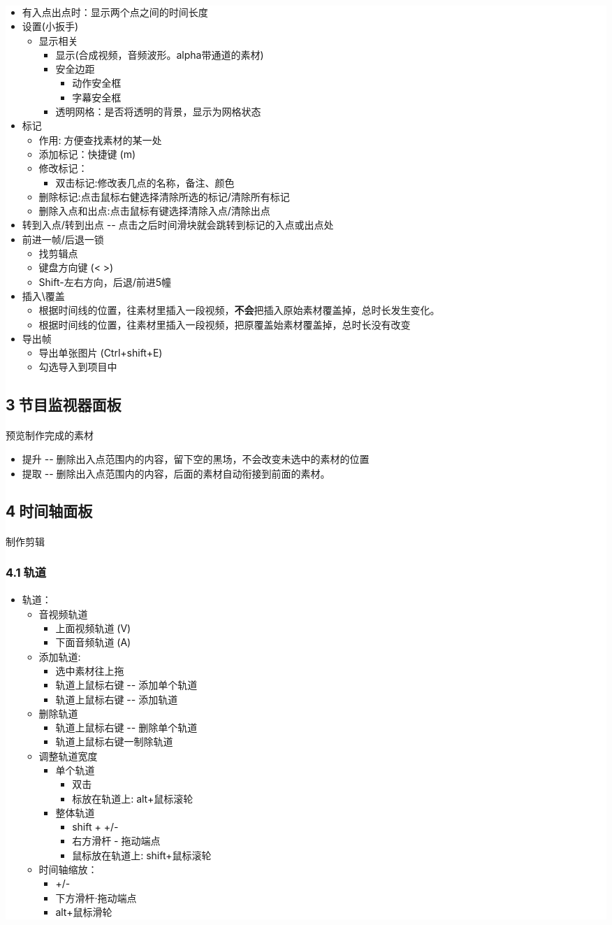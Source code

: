   - 有入点出点时：显示两个点之间的时间长度
- 设置(小扳手)
  - 显示相关
    - 显示(合成视频，音频波形。alpha带通道的素材)
    - 安全边距
      - 动作安全框
      - 字幕安全框
    - 透明网格：是否将透明的背景，显示为网格状态
- 标记
  - 作用: 方便查找素材的某一处
  - 添加标记：快捷键 (m) 
  - 修改标记：
    - 双击标记:修改表几点的名称，备注、颜色
  - 删除标记:点击鼠标右健选择清除所选的标记/清除所有标记
  - 删除入点和出点:点击鼠标有键选择清除入点/清除出点
- 转到入点/转到出点 -- 点击之后时间滑块就会跳转到标记的入点或出点处
- 前进一帧/后退一锁
  - 找剪辑点
  - 键盘方向键 (< >)
  - Shift-左右方向，后退/前进5幢
- 插入\覆盖
  - 根据时间线的位置，往素材里插入一段视频，**不会**把插入原始素材覆盖掉，总时长发生变化。
  - 根据时间线的位置，往素材里插入一段视频，把原覆盖始素材覆盖掉，总时长没有改变
- 导出帧
  - 导出单张图片 (Ctrl+shift+E)
  - 勾选导入到项目中


## 3 节目监视器面板

预览制作完成的素材

- 提升 -- 删除出入点范围内的内容，留下空的黑场，不会改变未选中的素材的位置
- 提取 -- 删除出入点范围内的内容，后面的素材自动衔接到前面的素材。

## 4 时间轴面板

制作剪辑

### 4.1 轨道

- 轨道：
  - 音视频轨道
    - 上面视频轨道 (V)
    - 下面音频轨道 (A)
  - 添加轨道:
    - 选中素材往上拖
    - 轨道上鼠标右键 -- 添加单个轨道
    - 轨道上鼠标右键 -- 添加轨道
  - 删除轨道
    - 轨道上鼠标右键 -- 删除单个轨道
    - 轨道上鼠标右键一制除轨道
  - 调整轨道宽度
    - 单个轨道
      - 双击
      - 标放在轨道上: alt+鼠标滚轮
    - 整体轨道
      - shift + +/-
      - 右方滑杆 - 拖动端点
      - 鼠标放在轨道上: shift+鼠标滚轮
  - 时间轴缩放：
    - +/-
    - 下方滑杆·拖动端点
    - alt+鼠标滑轮